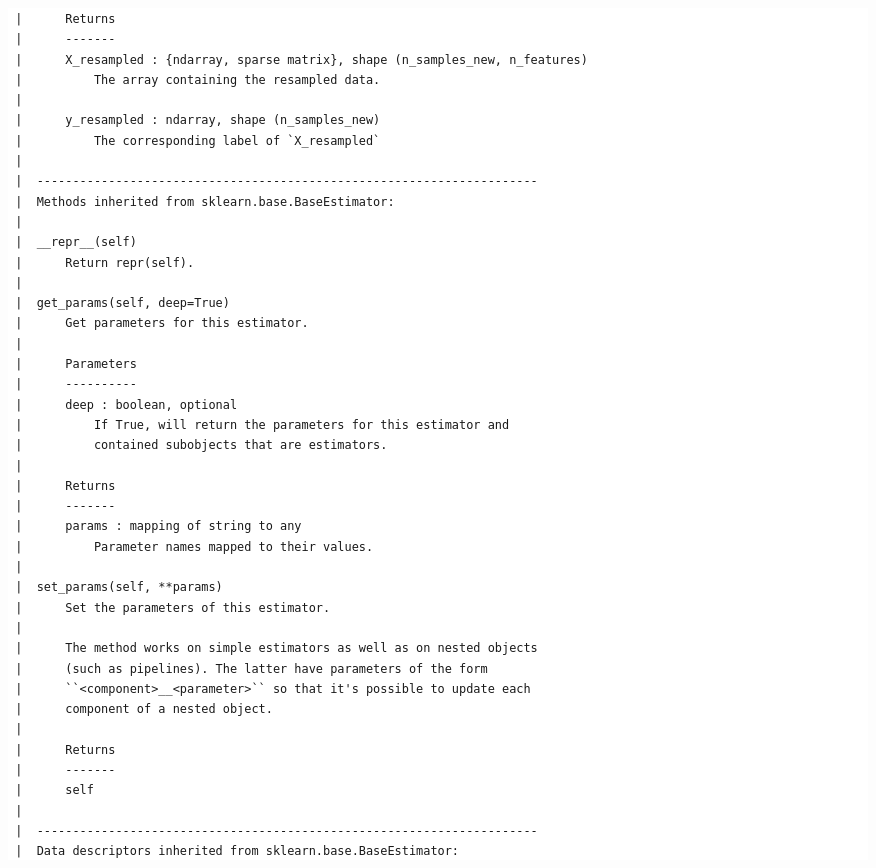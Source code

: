     |      Returns
     |      -------
     |      X_resampled : {ndarray, sparse matrix}, shape (n_samples_new, n_features)
     |          The array containing the resampled data.
     |      
     |      y_resampled : ndarray, shape (n_samples_new)
     |          The corresponding label of `X_resampled`
     |  
     |  ----------------------------------------------------------------------
     |  Methods inherited from sklearn.base.BaseEstimator:
     |  
     |  __repr__(self)
     |      Return repr(self).
     |  
     |  get_params(self, deep=True)
     |      Get parameters for this estimator.
     |      
     |      Parameters
     |      ----------
     |      deep : boolean, optional
     |          If True, will return the parameters for this estimator and
     |          contained subobjects that are estimators.
     |      
     |      Returns
     |      -------
     |      params : mapping of string to any
     |          Parameter names mapped to their values.
     |  
     |  set_params(self, **params)
     |      Set the parameters of this estimator.
     |      
     |      The method works on simple estimators as well as on nested objects
     |      (such as pipelines). The latter have parameters of the form
     |      ``<component>__<parameter>`` so that it's possible to update each
     |      component of a nested object.
     |      
     |      Returns
     |      -------
     |      self
     |  
     |  ----------------------------------------------------------------------
     |  Data descriptors inherited from sklearn.base.BaseEstimator: